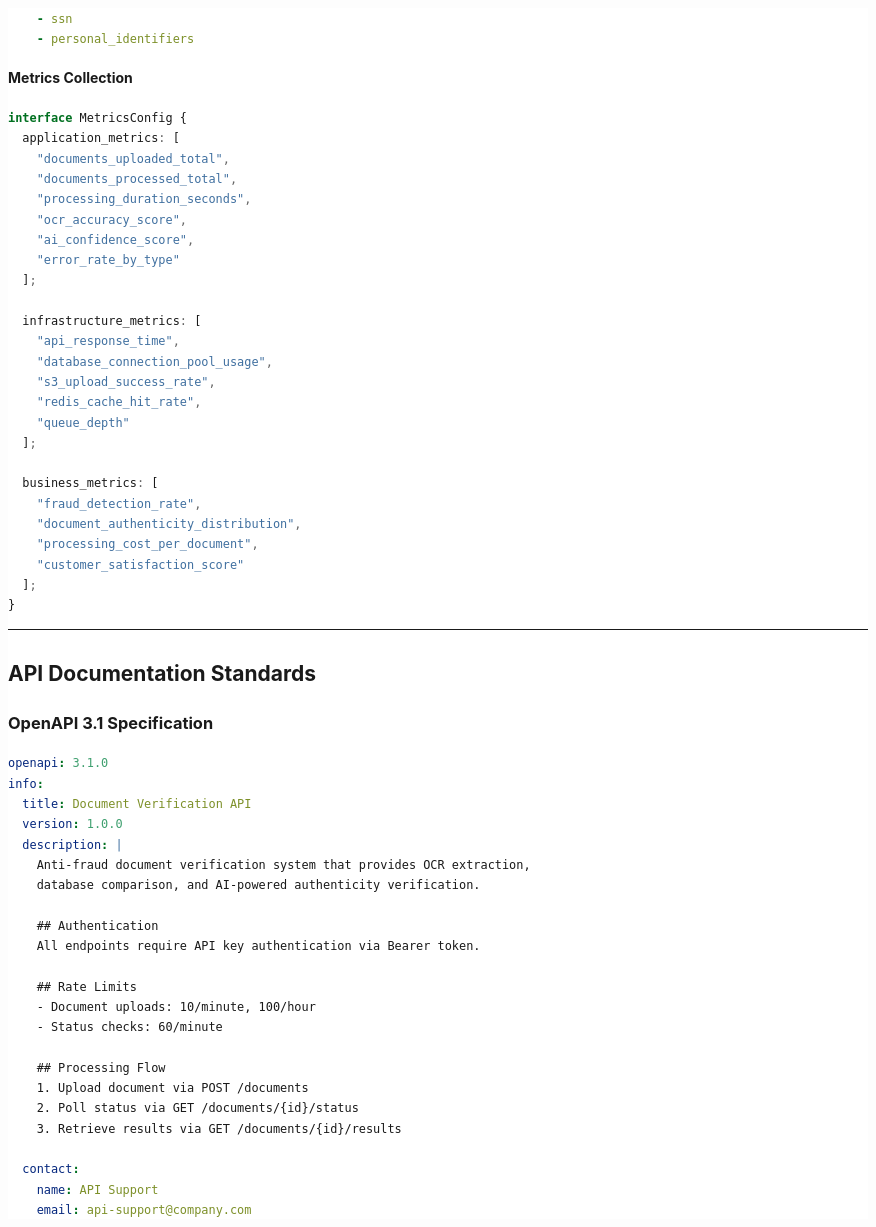 ```yaml
    - ssn
    - personal_identifiers
```

#### Metrics Collection

```typescript
interface MetricsConfig {
  application_metrics: [
    "documents_uploaded_total",
    "documents_processed_total", 
    "processing_duration_seconds",
    "ocr_accuracy_score",
    "ai_confidence_score",
    "error_rate_by_type"
  ];
  
  infrastructure_metrics: [
    "api_response_time",
    "database_connection_pool_usage",
    "s3_upload_success_rate",
    "redis_cache_hit_rate",
    "queue_depth"
  ];
  
  business_metrics: [
    "fraud_detection_rate",
    "document_authenticity_distribution", 
    "processing_cost_per_document",
    "customer_satisfaction_score"
  ];
}
```

---

## API Documentation Standards

### OpenAPI 3.1 Specification

```yaml
openapi: 3.1.0
info:
  title: Document Verification API
  version: 1.0.0
  description: |
    Anti-fraud document verification system that provides OCR extraction,
    database comparison, and AI-powered authenticity verification.
    
    ## Authentication
    All endpoints require API key authentication via Bearer token.
    
    ## Rate Limits
    - Document uploads: 10/minute, 100/hour
    - Status checks: 60/minute
    
    ## Processing Flow
    1. Upload document via POST /documents
    2. Poll status via GET /documents/{id}/status  
    3. Retrieve results via GET /documents/{id}/results
  
  contact:
    name: API Support
    email: api-support@company.com
```
